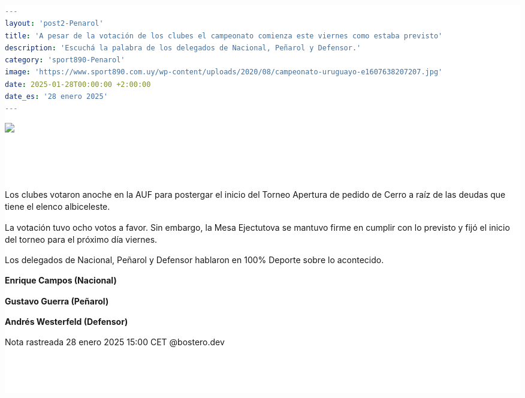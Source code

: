 ```yaml
---
layout: 'post2-Penarol'
title: 'A pesar de la votación de los clubes el campeonato comienza este viernes como estaba previsto'
description: 'Escuchá la palabra de los delegados de Nacional, Peñarol y Defensor.'
category: 'sport890-Penarol'
image: 'https://www.sport890.com.uy/wp-content/uploads/2020/08/campeonato-uruguayo-e1607638207207.jpg'
date: 2025-01-28T00:00:00 +2:00:00
date_es: '28 enero 2025'
---
```


<html>
<img style='width: 100%' src='{{ page.image | prepend: base.url }}'><div style='height: 75px'></div>
<p>Los clubes votaron anoche en la AUF para postergar el inicio del Torneo Apertura de pedido de Cerro a raíz de las deudas que tiene el elenco albiceleste.</p><p>La votación tuvo ocho votos a favor. Sin embargo, la Mesa Ejectutova se mantuvo firme en cumplir con lo previsto y fijó el inicio del torneo para el próximo día viernes.</p><p>Los delegados de Nacional, Peñarol y Defensor hablaron en 100% Deporte sobre lo acontecido.</p><p><strong>Enrique Campos (Nacional)</strong></p><figure class="wp-block-audio"><audio controls="" src="https://www.sport890.com.uy/wp-content/uploads/2025/01/Enrique-Campos-1.mp3"></audio></figure><p><strong>Gustavo Guerra (Peñarol)</strong></p><figure class="wp-block-audio"><audio controls="" src="https://www.sport890.com.uy/wp-content/uploads/2025/01/Gustavo-Guerra.mp3"></audio></figure><p><strong>Andrés Westerfeld (Defensor)</strong></p><figure class="wp-block-audio"><audio controls="" src="https://www.sport890.com.uy/wp-content/uploads/2025/01/Andres-Westerfeld.mp3"></audio></figure><div class='info_rastreador text-muted'><p class='text-muted mt-3 mb-2'>Nota rastreada 28 enero 2025 15:00 CET @bostero.dev</p></div>
<div style='height: 60px;'></div>
</html>
